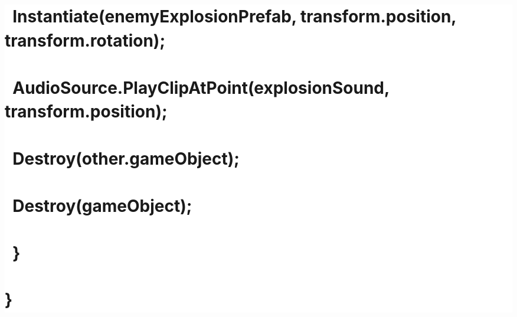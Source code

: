 # &nbsp;       Instantiate(enemyExplosionPrefab, transform.position, transform.rotation);

# &nbsp;       AudioSource.PlayClipAtPoint(explosionSound, transform.position);

# &nbsp;       Destroy(other.gameObject);

# &nbsp;       Destroy(gameObject);

# &nbsp;   }

# }




